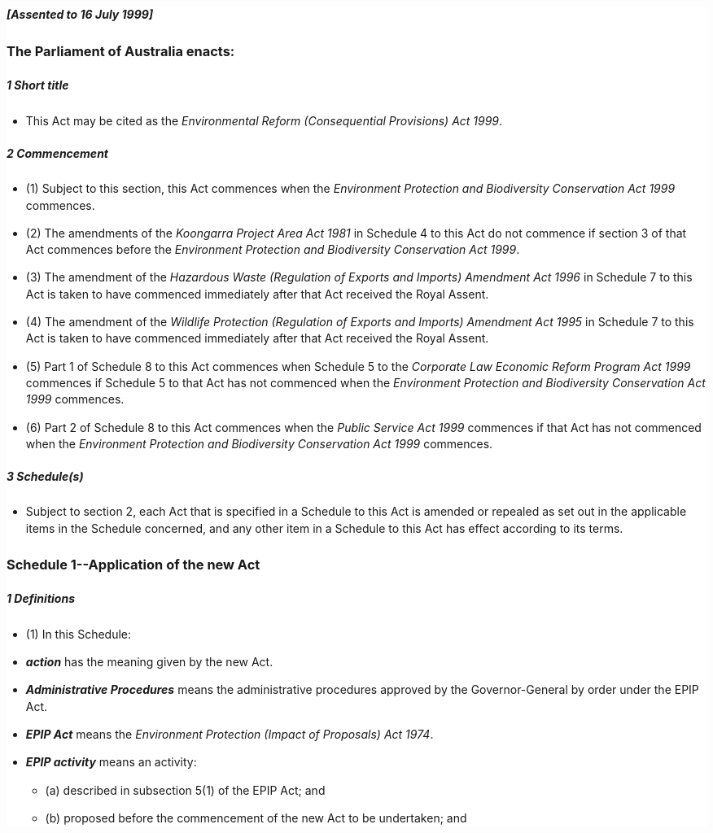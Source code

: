 ##### [Assented to 16 July 1999]

### The Parliament of Australia enacts: 

##### 1  Short title

   * This Act may be cited as the _Environmental Reform (Consequential Provisions) Act 1999_.

##### 2  Commencement

   * (1) Subject to this section, this Act commences when the _Environment Protection and Biodiversity Conservation Act 1999_ commences.

   * (2) The amendments of the _Koongarra Project Area Act 1981_ in Schedule 4 to this Act do not commence if section 3 of that Act commences before the _Environment Protection and Biodiversity Conservation Act 1999_.

   * (3) The amendment of the _Hazardous Waste (Regulation of Exports and Imports) Amendment Act 1996_ in Schedule 7 to this Act is taken to have commenced immediately after that Act received the Royal Assent.

   * (4) The amendment of the _Wildlife Protection (Regulation of Exports and Imports) Amendment Act 1995_ in Schedule 7 to this Act is taken to have commenced immediately after that Act received the Royal Assent.

   * (5) Part 1 of Schedule 8 to this Act commences when Schedule 5 to the _Corporate Law Economic Reform Program Act 1999_ commences if Schedule 5 to that Act has not commenced when the _Environment Protection and Biodiversity Conservation Act 1999_ commences.

   * (6) Part 2 of Schedule 8 to this Act commences when the _Public Service Act 1999_ commences if that Act has not commenced when the _Environment Protection and Biodiversity Conservation Act 1999_ commences.

##### 3  Schedule(s)

   * Subject to section 2, each Act that is specified in a Schedule to this Act is amended or repealed as set out in the applicable items in the Schedule concerned, and any other item in a Schedule to this Act has effect according to its terms.

### Schedule 1--Application of the new Act

##### 1  Definitions

  * (1) In this Schedule:

   * **_action_** has the meaning given by the new Act.

   * **_Administrative Procedures_** means the administrative procedures approved by the Governor-General by order under the EPIP Act.

   * **_EPIP Act_** means the _Environment Protection (Impact of Proposals) Act 1974_.

   * **_EPIP activity_** means an activity:

     * (a) described in subsection 5(1) of the EPIP Act; and

     * (b) proposed before the commencement of the new Act to be undertaken; and
